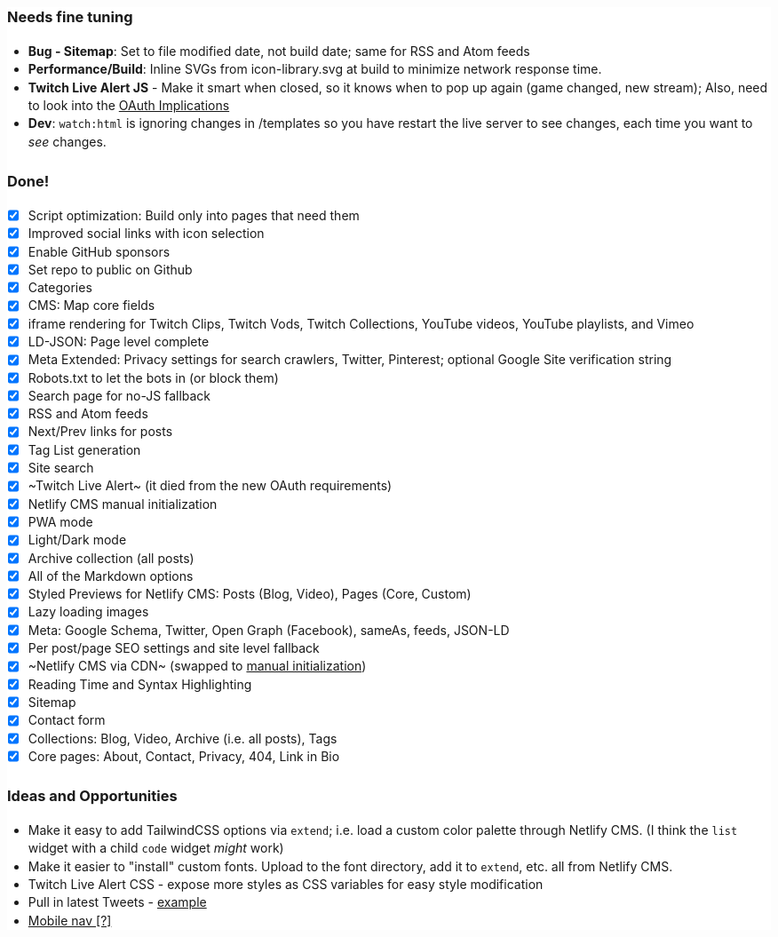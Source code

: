 ### Needs fine tuning
- **Bug - Sitemap**: Set <lastmod> to file modified date, not build date; same for RSS and Atom feeds
- **Performance/Build**: Inline SVGs from icon-library.svg at build to minimize network response time.
- **Twitch Live Alert JS** - Make it smart when closed, so it knows when to pop up again (game changed, new stream); Also, need to look into the [OAuth Implications](https://discuss.dev.twitch.tv/t/requiring-oauth-for-helix-twitch-api-endpoints/23916)
- **Dev**: `watch:html` is ignoring changes in /templates so you have restart the live server to see changes, each time you want to _see_ changes.

### Done!

- [x] Script optimization: Build only into pages that need them
- [x] Improved social links with icon selection
- [x] Enable GitHub sponsors
- [x] Set repo to public on Github
- [x] Categories
- [x] CMS: Map core fields
- [x] iframe rendering for Twitch Clips, Twitch Vods, Twitch Collections, YouTube videos, YouTube playlists, and Vimeo
- [x] LD-JSON: Page level complete
- [x] Meta Extended: Privacy settings for search crawlers, Twitter, Pinterest; optional Google Site verification string
- [x] Robots.txt to let the bots in (or block them)
- [x] Search page for no-JS fallback
- [x] RSS and Atom feeds
- [x] Next/Prev links for posts
- [x] Tag List generation
- [x] Site search
- [x] ~Twitch Live Alert~ (it died from the new OAuth requirements)
- [x] Netlify CMS manual initialization
- [x] PWA mode
- [x] Light/Dark mode
- [x] Archive collection (all posts)
- [x] All of the Markdown options
- [x] Styled Previews for Netlify CMS: Posts (Blog, Video), Pages (Core, Custom)
- [x] Lazy loading images
- [x] Meta: Google Schema, Twitter, Open Graph (Facebook), sameAs, feeds, JSON-LD
- [x] Per post/page SEO settings and site level fallback
- [x] ~Netlify CMS via CDN~ (swapped to [manual initialization](https://zslabs.com/articles/consolidating-netlify-cms))
- [x] Reading Time and Syntax Highlighting
- [x] Sitemap
- [x] Contact form
- [x] Collections: Blog, Video, Archive (i.e. all posts), Tags
- [x] Core pages: About, Contact, Privacy, 404, Link in Bio

### Ideas and Opportunities
- Make it easy to add TailwindCSS options via `extend`; i.e. load a custom color palette through Netlify CMS. (I think the `list` widget with a child `code` widget _might_ work)
- Make it easier to "install" custom fonts. Upload to the font directory, add it to `extend`, etc. all from Netlify CMS.
- Twitch Live Alert CSS - expose more styles as CSS variables for easy style modification
- Pull in latest Tweets - [example](https://www.d-hagemeier.com/en/articles/embed-twitter/)
- [Mobile nav [?]](https://github.com/josephdyer/skeleventy/blob/master/site/includes/components/mobile-nav.njk)
